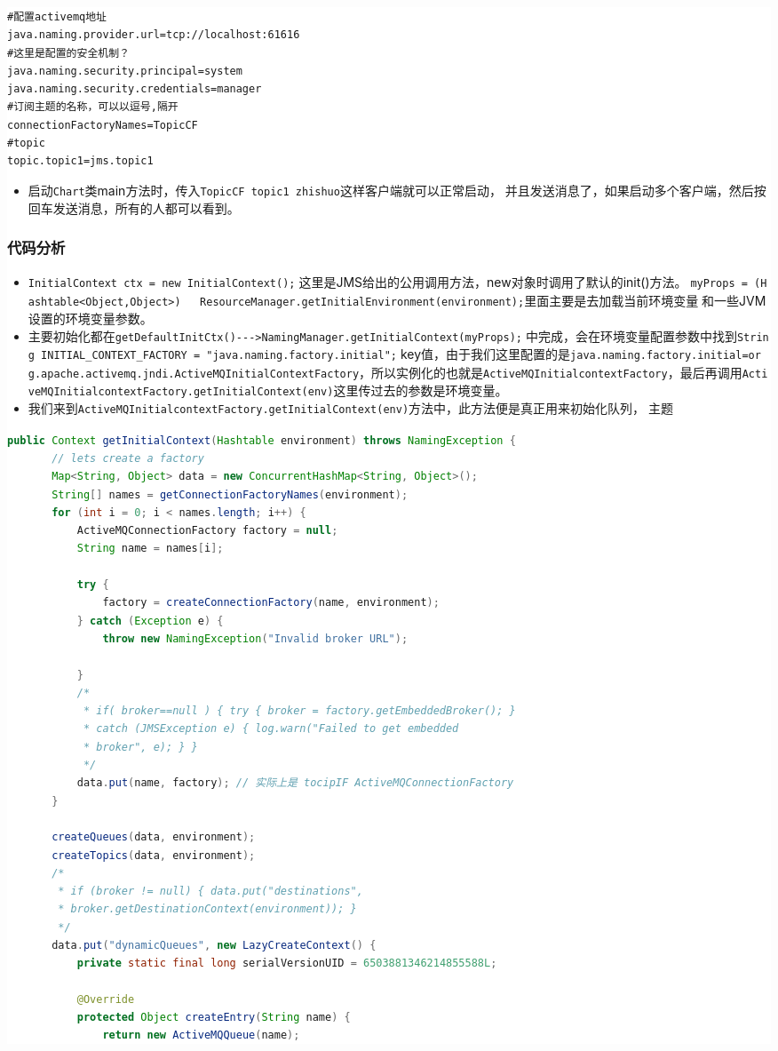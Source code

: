 ```properties
#配置activemq地址
java.naming.provider.url=tcp://localhost:61616
#这里是配置的安全机制？
java.naming.security.principal=system
java.naming.security.credentials=manager
#订阅主题的名称，可以以逗号,隔开
connectionFactoryNames=TopicCF
#topic
topic.topic1=jms.topic1
```

- 启动`Chart`类main方法时，传入`TopicCF topic1 zhishuo`这样客户端就可以正常启动，
并且发送消息了，如果启动多个客户端，然后按回车发送消息，所有的人都可以看到。


### 代码分析

- `InitialContext ctx = new InitialContext();`
这里是JMS给出的公用调用方法，new对象时调用了默认的init()方法。
`myProps = (Hashtable<Object,Object>)   ResourceManager.getInitialEnvironment(environment);`里面主要是去加载当前环境变量
和一些JVM设置的环境变量参数。
- 主要初始化都在`getDefaultInitCtx()--->NamingManager.getInitialContext(myProps);`
中完成，会在环境变量配置参数中找到`String INITIAL_CONTEXT_FACTORY = "java.naming.factory.initial";`
key值，由于我们这里配置的是`java.naming.factory.initial=org.apache.activemq.jndi.ActiveMQInitialContextFactory`，所以实例化的也就是`ActiveMQInitialcontextFactory`，最后再调用`ActiveMQInitialcontextFactory.getInitialContext(env)`这里传过去的参数是环境变量。
- 我们来到`ActiveMQInitialcontextFactory.getInitialContext(env)`方法中，此方法便是真正用来初始化队列，
主题
```java
public Context getInitialContext(Hashtable environment) throws NamingException {
       // lets create a factory
       Map<String, Object> data = new ConcurrentHashMap<String, Object>();
       String[] names = getConnectionFactoryNames(environment);
       for (int i = 0; i < names.length; i++) {
           ActiveMQConnectionFactory factory = null;
           String name = names[i];

           try {
               factory = createConnectionFactory(name, environment);
           } catch (Exception e) {
               throw new NamingException("Invalid broker URL");

           }
           /*
            * if( broker==null ) { try { broker = factory.getEmbeddedBroker(); }
            * catch (JMSException e) { log.warn("Failed to get embedded
            * broker", e); } }
            */
           data.put(name, factory); // 实际上是 tocipIF ActiveMQConnectionFactory
       }

       createQueues(data, environment);
       createTopics(data, environment);
       /*
        * if (broker != null) { data.put("destinations",
        * broker.getDestinationContext(environment)); }
        */
       data.put("dynamicQueues", new LazyCreateContext() {
           private static final long serialVersionUID = 6503881346214855588L;

           @Override
           protected Object createEntry(String name) {
               return new ActiveMQQueue(name);
```